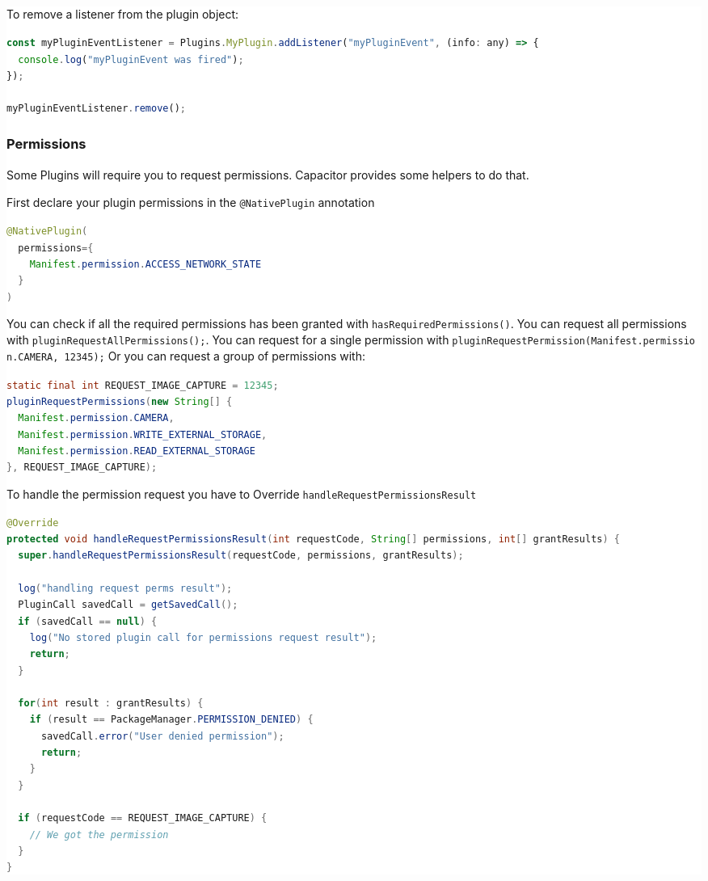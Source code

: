 To remove a listener from the plugin object:

```javascript
const myPluginEventListener = Plugins.MyPlugin.addListener("myPluginEvent", (info: any) => {
  console.log("myPluginEvent was fired");
});

myPluginEventListener.remove();
```

### Permissions

Some Plugins will require you to request permissions.
Capacitor provides some helpers to do that.

First declare your plugin permissions in the `@NativePlugin` annotation

```java
@NativePlugin(
  permissions={
    Manifest.permission.ACCESS_NETWORK_STATE
  }
)
```

You can check if all the required permissions has been granted with `hasRequiredPermissions()`.
You can request all permissions with `pluginRequestAllPermissions();`.
You can request for a single permission with `pluginRequestPermission(Manifest.permission.CAMERA, 12345);`
Or you can request a group of permissions with:

```java
static final int REQUEST_IMAGE_CAPTURE = 12345;
pluginRequestPermissions(new String[] {
  Manifest.permission.CAMERA,
  Manifest.permission.WRITE_EXTERNAL_STORAGE,
  Manifest.permission.READ_EXTERNAL_STORAGE
}, REQUEST_IMAGE_CAPTURE);
```

To handle the permission request you have to Override `handleRequestPermissionsResult`

```java
@Override
protected void handleRequestPermissionsResult(int requestCode, String[] permissions, int[] grantResults) {
  super.handleRequestPermissionsResult(requestCode, permissions, grantResults);

  log("handling request perms result");
  PluginCall savedCall = getSavedCall();
  if (savedCall == null) {
    log("No stored plugin call for permissions request result");
    return;
  }

  for(int result : grantResults) {
    if (result == PackageManager.PERMISSION_DENIED) {
      savedCall.error("User denied permission");
      return;
    }
  }

  if (requestCode == REQUEST_IMAGE_CAPTURE) {
    // We got the permission
  }
}
```
